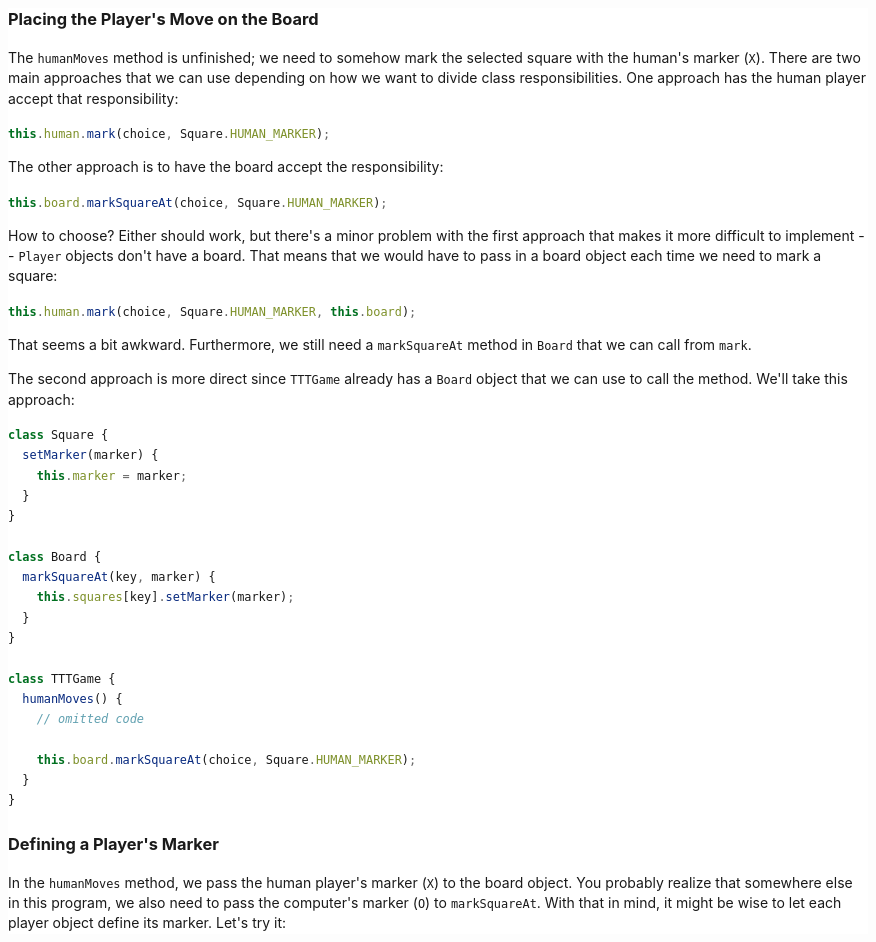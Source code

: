 ### Placing the Player's Move on the Board

The `humanMoves` method is unfinished; we need to somehow mark the selected square with the human's marker (`X`). There are two main approaches that we can use depending on how we want to divide class responsibilities. One approach has the human player accept that responsibility:

```js
this.human.mark(choice, Square.HUMAN_MARKER);
```

The other approach is to have the board accept the responsibility:

```js
this.board.markSquareAt(choice, Square.HUMAN_MARKER);
```

How to choose? Either should work, but there's a minor problem with the first approach that makes it more difficult to implement -- `Player` objects don't have a board. That means that we would have to pass in a board object each time we need to mark a square:

```js
this.human.mark(choice, Square.HUMAN_MARKER, this.board);
```

That seems a bit awkward. Furthermore, we still need a `markSquareAt` method in `Board` that we can call from `mark`.

The second approach is more direct since `TTTGame` already has a `Board` object that we can use to call the method. We'll take this approach:

```js
class Square {
  setMarker(marker) {
    this.marker = marker;
  }
}

class Board {
  markSquareAt(key, marker) {
    this.squares[key].setMarker(marker);
  }
}

class TTTGame {
  humanMoves() {
    // omitted code

    this.board.markSquareAt(choice, Square.HUMAN_MARKER);
  }
}
```

### Defining a Player's Marker

In the `humanMoves` method, we pass the human player's marker (`X`) to the board object. You probably realize that somewhere else in this program, we also need to pass the computer's marker (`O`) to `markSquareAt`. With that in mind, it might be wise to let each player object define its marker. Let's try it:
